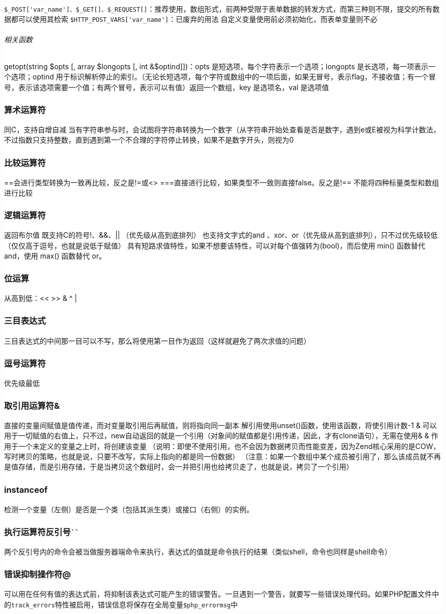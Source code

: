 `$_POST['var_name']、$_GET[]、$_REQUEST[]`：推荐使用，数组形式，前两种受限于表单数据的转发方式，而第三种则不限，提交的所有数据都可以使用其检索
`$HTTP_POST_VARS['var_name']`：已废弃的用法
自定义变量使用前必须初始化，而表单变量则不必

###### 相关函数
getopt(string $opts [, array $longopts [, int &$optind]])：opts 是短选项，每个字符表示一个选项；longopts 是长选项，每一项表示一个选项；optind 用于标识解析停止的索引。（无论长短选项，每个字符或数组中的一项后面，如果无冒号，表示flag，不接收值；有一个冒号，表示该选项需要一个值；有两个冒号，表示可以有值）返回一个数组，key 是选项名，val 是选项值

### 算术运算符
同C，支持自增自减
当有字符串参与时，会试图将字符串转换为一个数字（从字符串开始处查看是否是数字，遇到e或E被视为科学计数法，不过指数只支持整数，直到遇到第一个不合理的字符停止转换，如果不是数字开头，则视为0

### 比较运算符
==会进行类型转换为一致再比较，反之是!=或<>
===直接进行比较，如果类型不一致则直接false。反之是!==
不能将四种标量类型和数组进行比较

### 逻辑运算符
返回布尔值
既支持C的符号!、&&、|| （优先级从高到底排列）
也支持文字式的and 、xor、or（优先级从高到底排列），只不过优先级较低（仅仅高于逗号，也就是说低于赋值）
具有短路求值特性，如果不想要该特性，可以对每个值强转为(bool)，而后使用 min() 函数替代 and，使用 max() 函数替代 or。

### 位运算
从高到低：<< >> & ^ |

### 三目表达式
三目表达式的中间那一目可以不写，那么将使用第一目作为返回（这样就避免了两次求值的问题）

### 逗号运算符
优先级最低

### 取引用运算符&
直接的变量间赋值是值传递，而对变量取引用后再赋值，则将指向同一副本
解引用使用unset()函数，使用该函数，将使引用计数-1
& 可以用于一切赋值的右值上，只不过，new自动返回的就是一个引用（对象间的赋值都是引用传递，因此，才有clone语句），无需在使用&
& 作用于一个未定义的变量之上时，将创建该变量
（说明：即使不使用引用，也不会因为数据拷贝而性能变差，因为Zend核心采用的是COW，写时拷贝的策略，也就是说，只要不改写，实际上指向的都是同一份数据）
（注意：如果一个数组中某个成员被引用了，那么该成员就不再是值存储，而是引用存储，于是当拷贝这个数组时，会一并把引用也给拷贝走了，也就是说，拷贝了一个引用）

### instanceof
检测一个变量（左侧）是否是一个类（包括其派生类）或接口（右侧）的实例。

### 执行运算符反引号``` `` ```
两个反引号内的命令会被当做服务器端命令来执行，表达式的值就是命令执行的结果（类似shell，命令也同样是shell命令）

### 错误抑制操作符@
可以用在任何有值的表达式前，将抑制该表达式可能产生的错误警告。一旦遇到一个警告，就要写一些错误处理代码。如果PHP配置文件中的`track_errors`特性被启用，错误信息将保存在全局变量`$php_errormsg`中
